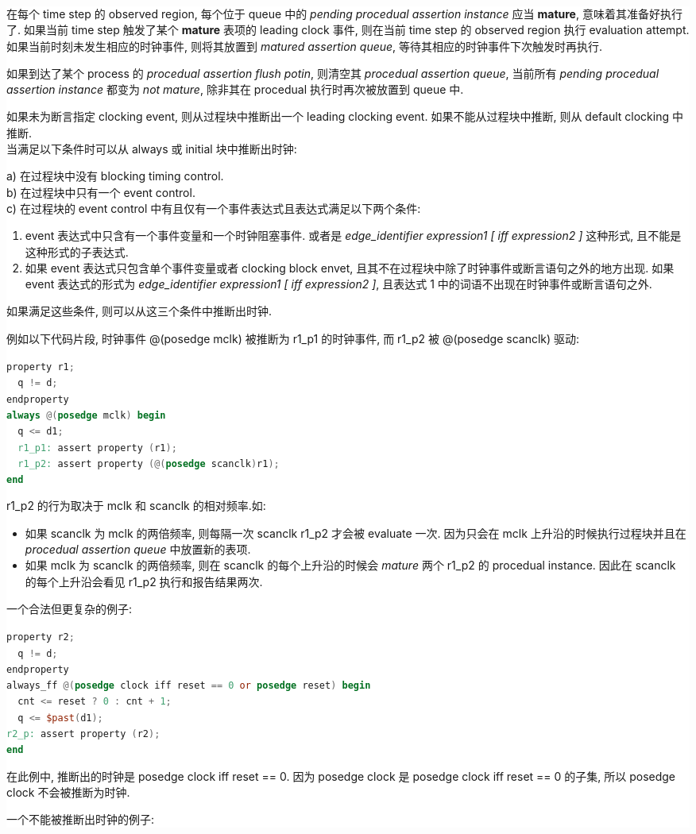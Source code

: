 在每个 time step 的 observed region, 每个位于 queue 中的 *pending procedual assertion instance* 应当 **mature**, 意味着其准备好执行了. 如果当前 time step 触发了某个 **mature** 表项的 leading clock 事件, 则在当前 time step 的 observed region 执行 evaluation attempt. 如果当前时刻未发生相应的时钟事件, 则将其放置到 *matured assertion queue*, 等待其相应的时钟事件下次触发时再执行.  

如果到达了某个 process 的 *procedual assertion flush potin*, 则清空其 *procedual assertion queue*, 当前所有 *pending procedual assertion instance* 都变为 *not mature*, 除非其在 procedual 执行时再次被放置到 queue 中.  

如果未为断言指定 clocking event, 则从过程块中推断出一个 leading clocking event. 如果不能从过程块中推断, 则从 default clocking 中推断.  
当满足以下条件时可以从 always 或 initial 块中推断出时钟:  

a) 在过程块中没有 blocking timing control.  
b) 在过程块中只有一个 event control.  
c) 在过程块的 event control 中有且仅有一个事件表达式且表达式满足以下两个条件:  
  1) event 表达式中只含有一个事件变量和一个时钟阻塞事件. 或者是 *edge_identifier expression1 [ iff expression2 ]* 这种形式, 且不能是这种形式的子表达式.  
  2) 如果 event 表达式只包含单个事件变量或者 clocking block envet, 且其不在过程块中除了时钟事件或断言语句之外的地方出现. 如果 event 表达式的形式为 *edge_identifier expression1 [ iff expression2 ]*, 且表达式 1 中的词语不出现在时钟事件或断言语句之外.  

如果满足这些条件, 则可以从这三个条件中推断出时钟.  

例如以下代码片段, 时钟事件 @(posedge mclk) 被推断为 r1_p1 的时钟事件, 而 r1_p2 被 @(posedge scanclk) 驱动:  

```verilog
property r1;
  q != d;
endproperty
always @(posedge mclk) begin
  q <= d1;
  r1_p1: assert property (r1); 
  r1_p2: assert property (@(posedge scanclk)r1); 
end
```  

r1_p2 的行为取决于 mclk 和 scanclk 的相对频率.如:  

- 如果 scanclk 为 mclk 的两倍频率, 则每隔一次 scanclk r1_p2 才会被 evaluate 一次. 因为只会在 mclk 上升沿的时候执行过程块并且在 *procedual assertion queue* 中放置新的表项.  
- 如果 mclk 为 scanclk 的两倍频率, 则在 scanclk 的每个上升沿的时候会 *mature* 两个 r1_p2 的 procedual instance. 因此在 scanclk 的每个上升沿会看见 r1_p2 执行和报告结果两次.  

一个合法但更复杂的例子:  

```verilog
property r2;
  q != d;
endproperty
always_ff @(posedge clock iff reset == 0 or posedge reset) begin
  cnt <= reset ? 0 : cnt + 1;
  q <= $past(d1);
r2_p: assert property (r2);
end
```  

在此例中, 推断出的时钟是 posedge clock iff reset == 0. 因为 posedge clock 是 posedge clock iff reset == 0 的子集, 所以 posedge clock 不会被推断为时钟.  

一个不能被推断出时钟的例子:  

